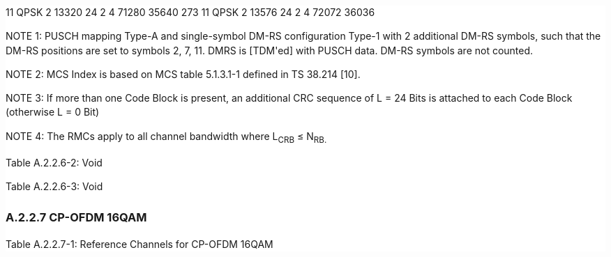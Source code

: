 <td>11</td>
<td>QPSK</td>
<td>2</td>
<td>13320</td>
<td>24</td>
<td>2</td>
<td>4</td>
<td>71280</td>
<td>35640</td>
</tr>
<tr class="odd">
<td></td>
<td>273</td>
<td>11</td>
<td>QPSK</td>
<td>2</td>
<td>13576</td>
<td>24</td>
<td>2</td>
<td>4</td>
<td>72072</td>
<td>36036</td>
</tr>
<tr class="even">
<td><p>NOTE 1: PUSCH mapping Type-A and single-symbol DM-RS configuration Type-1 with 2 additional DM-RS symbols, such that the DM-RS positions are set to symbols 2, 7, 11. DMRS is [TDM'ed] with PUSCH data. DM-RS symbols are not counted.</p>
<p>NOTE 2: MCS Index is based on MCS table 5.1.3.1-1 defined in TS 38.214 [10].</p>
<p>NOTE 3: If more than one Code Block is present, an additional CRC sequence of L = 24 Bits is attached to each Code Block (otherwise L = 0 Bit)</p>
<p>NOTE 4: The RMCs apply to all channel bandwidth where L<sub>CRB</sub> ≤ N<sub>RB.</sub></p></td>
<td></td>
<td></td>
<td></td>
<td></td>
<td></td>
<td></td>
<td></td>
<td></td>
<td></td>
<td></td>
</tr>
</tbody>
</table>

Table A.2.2.6-2: Void

Table A.2.2.6-3: Void

### A.2.2.7 CP-OFDM 16QAM

Table A.2.2.7-1: Reference Channels for CP-OFDM 16QAM
